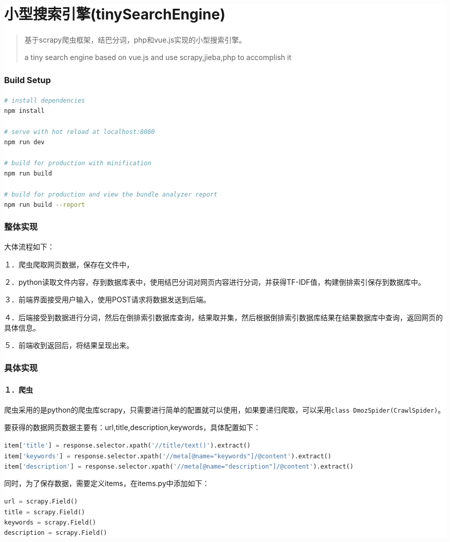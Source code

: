 # 小型搜索引擎(tinySearchEngine)

> 基于scrapy爬虫框架，结巴分词，php和vue.js实现的小型搜索引擎。
>
> a tiny search engine based on vue.js and use scrapy,jieba,php to accomplish it

### Build Setup

``` bash
# install dependencies
npm install

# serve with hot reload at localhost:8080
npm run dev

# build for production with minification
npm run build

# build for production and view the bundle analyzer report
npm run build --report
```

### 整体实现

大体流程如下：

１．爬虫爬取网页数据，保存在文件中，

２．python读取文件内容，存到数据库表中，使用结巴分词对网页内容进行分词，并获得TF-IDF值，构建倒排索引保存到数据库中。

３．前端界面接受用户输入，使用POST请求将数据发送到后端。

４．后端接受到数据进行分词，然后在倒排索引数据库查询，结果取并集，然后根据倒排索引数据库结果在结果数据库中查询，返回网页的具体信息。

５．前端收到返回后，将结果呈现出来。

### 具体实现

#### １．爬虫

爬虫采用的是python的爬虫库scrapy，只需要进行简单的配置就可以使用，如果要递归爬取，可以采用`class DmozSpider(CrawlSpider)`。

要获得的数据网页数据主要有：url,title,description,keywords，具体配置如下：

```python
item['title'] = response.selector.xpath('//title/text()').extract()
item['keywords'] = response.selector.xpath('//meta[@name="keywords"]/@content').extract()
item['description'] = response.selector.xpath('//meta[@name="description"]/@content').extract()
```

同时，为了保存数据，需要定义items，在items.py中添加如下：

```python
url = scrapy.Field()
title = scrapy.Field()
keywords = scrapy.Field()
description = scrapy.Field()
```
